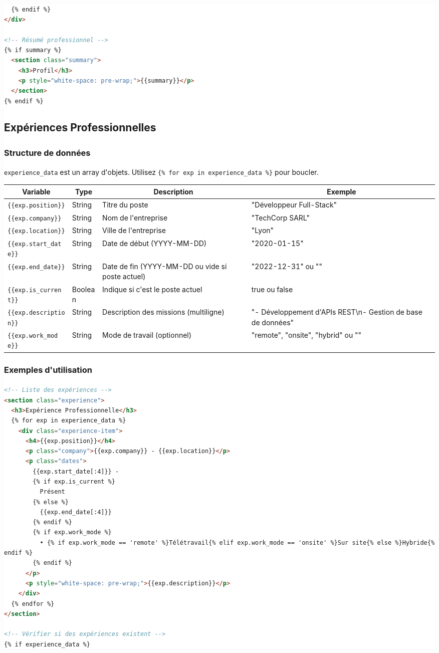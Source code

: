 ```html
  {% endif %}
</div>

<!-- Résumé professionnel -->
{% if summary %}
  <section class="summary">
    <h3>Profil</h3>
    <p style="white-space: pre-wrap;">{{summary}}</p>
  </section>
{% endif %}
```

## Expériences Professionnelles

### Structure de données

`experience_data` est un array d'objets. Utilisez `{% for exp in experience_data %}` pour boucler.

| Variable | Type | Description | Exemple |
|----------|------|-------------|---------|
| `{{exp.position}}` | String | Titre du poste | "Développeur Full-Stack" |
| `{{exp.company}}` | String | Nom de l'entreprise | "TechCorp SARL" |
| `{{exp.location}}` | String | Ville de l'entreprise | "Lyon" |
| `{{exp.start_date}}` | String | Date de début (YYYY-MM-DD) | "2020-01-15" |
| `{{exp.end_date}}` | String | Date de fin (YYYY-MM-DD ou vide si poste actuel) | "2022-12-31" ou "" |
| `{{exp.is_current}}` | Boolean | Indique si c'est le poste actuel | true ou false |
| `{{exp.description}}` | String | Description des missions (multiligne) | "- Développement d'APIs REST\n- Gestion de base de données" |
| `{{exp.work_mode}}` | String | Mode de travail (optionnel) | "remote", "onsite", "hybrid" ou "" |

### Exemples d'utilisation

```html
<!-- Liste des expériences -->
<section class="experience">
  <h3>Expérience Professionnelle</h3>
  {% for exp in experience_data %}
    <div class="experience-item">
      <h4>{{exp.position}}</h4>
      <p class="company">{{exp.company}} - {{exp.location}}</p>
      <p class="dates">
        {{exp.start_date[:4]}} -
        {% if exp.is_current %}
          Présent
        {% else %}
          {{exp.end_date[:4]}}
        {% endif %}
        {% if exp.work_mode %}
          • {% if exp.work_mode == 'remote' %}Télétravail{% elif exp.work_mode == 'onsite' %}Sur site{% else %}Hybride{% endif %}
        {% endif %}
      </p>
      <p style="white-space: pre-wrap;">{{exp.description}}</p>
    </div>
  {% endfor %}
</section>

<!-- Vérifier si des expériences existent -->
{% if experience_data %}
```
